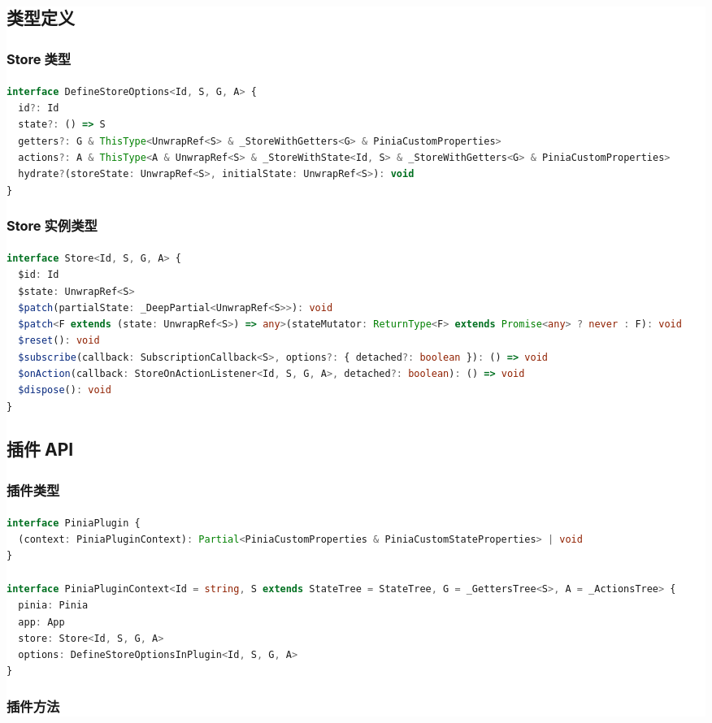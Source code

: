 ## 类型定义

### Store 类型

```typescript
interface DefineStoreOptions<Id, S, G, A> {
  id?: Id
  state?: () => S
  getters?: G & ThisType<UnwrapRef<S> & _StoreWithGetters<G> & PiniaCustomProperties>
  actions?: A & ThisType<A & UnwrapRef<S> & _StoreWithState<Id, S> & _StoreWithGetters<G> & PiniaCustomProperties>
  hydrate?(storeState: UnwrapRef<S>, initialState: UnwrapRef<S>): void
}
```

### Store 实例类型

```typescript
interface Store<Id, S, G, A> {
  $id: Id
  $state: UnwrapRef<S>
  $patch(partialState: _DeepPartial<UnwrapRef<S>>): void
  $patch<F extends (state: UnwrapRef<S>) => any>(stateMutator: ReturnType<F> extends Promise<any> ? never : F): void
  $reset(): void
  $subscribe(callback: SubscriptionCallback<S>, options?: { detached?: boolean }): () => void
  $onAction(callback: StoreOnActionListener<Id, S, G, A>, detached?: boolean): () => void
  $dispose(): void
}
```

## 插件 API

### 插件类型

```typescript
interface PiniaPlugin {
  (context: PiniaPluginContext): Partial<PiniaCustomProperties & PiniaCustomStateProperties> | void
}

interface PiniaPluginContext<Id = string, S extends StateTree = StateTree, G = _GettersTree<S>, A = _ActionsTree> {
  pinia: Pinia
  app: App
  store: Store<Id, S, G, A>
  options: DefineStoreOptionsInPlugin<Id, S, G, A>
}
```

### 插件方法
